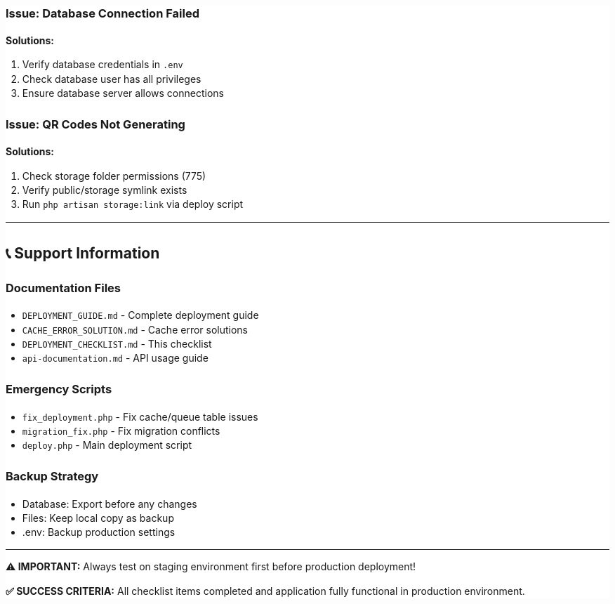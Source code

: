 ### Issue: Database Connection Failed
**Solutions:**
1. Verify database credentials in `.env`
2. Check database user has all privileges
3. Ensure database server allows connections

### Issue: QR Codes Not Generating
**Solutions:**
1. Check storage folder permissions (775)
2. Verify public/storage symlink exists
3. Run `php artisan storage:link` via deploy script

---

## 📞 Support Information

### Documentation Files
- `DEPLOYMENT_GUIDE.md` - Complete deployment guide
- `CACHE_ERROR_SOLUTION.md` - Cache error solutions
- `DEPLOYMENT_CHECKLIST.md` - This checklist
- `api-documentation.md` - API usage guide

### Emergency Scripts
- `fix_deployment.php` - Fix cache/queue table issues
- `migration_fix.php` - Fix migration conflicts
- `deploy.php` - Main deployment script

### Backup Strategy
- Database: Export before any changes
- Files: Keep local copy as backup
- .env: Backup production settings

---

**⚠️ IMPORTANT:** Always test on staging environment first before production deployment!

**✅ SUCCESS CRITERIA:** All checklist items completed and application fully functional in production environment.
